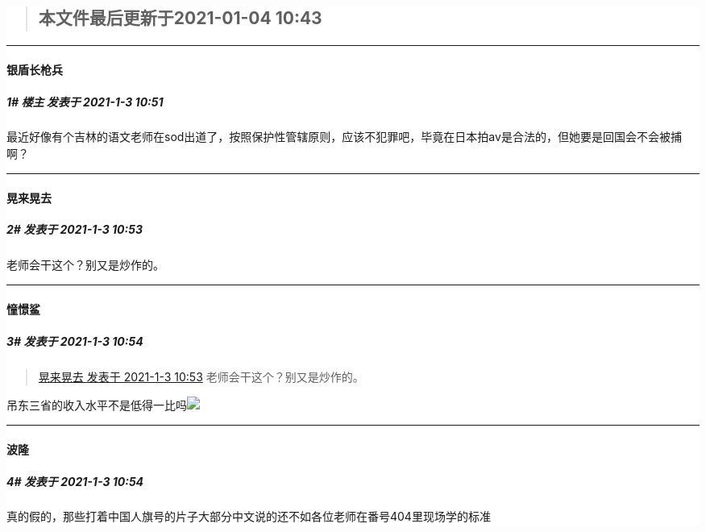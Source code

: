 > ## **本文件最后更新于2021-01-04 10:43** 



*****

####  银盾长枪兵  
##### 1#       楼主       发表于 2021-1-3 10:51




最近好像有个吉林的语文老师在sod出道了，按照保护性管辖原则，应该不犯罪吧，毕竟在日本拍av是合法的，但她要是回国会不会被捕啊？







*****

####  晃来晃去  
##### 2#       发表于 2021-1-3 10:53




老师会干这个？别又是炒作的。







*****

####  憧憬鲨  
##### 3#       发表于 2021-1-3 10:54



<blockquote><a href="httphttps://bbs.saraba1st.com/2b/forum.php?mod=redirect&amp;goto=findpost&amp;pid=49924136&amp;ptid=1980966" target="_blank">晃来晃去 发表于 2021-1-3 10:53</a>
老师会干这个？别又是炒作的。</blockquote>
吊东三省的收入水平不是低得一比吗<img src="https://static.saraba1st.com/image/smiley/face2017/232.gif" referrerpolicy="no-referrer">







*****

####  波隆  
##### 4#       发表于 2021-1-3 10:54




真的假的，那些打着中国人旗号的片子大部分中文说的还不如各位老师在番号404里现场学的标准




